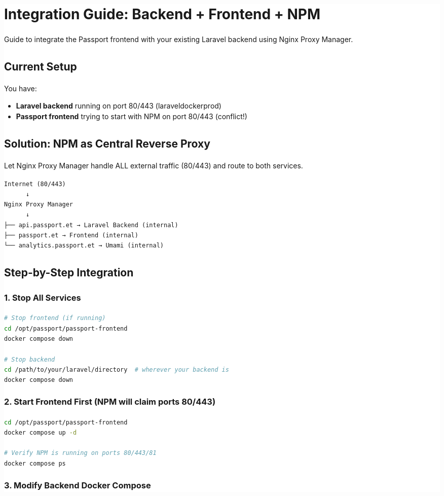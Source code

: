 # Integration Guide: Backend + Frontend + NPM

Guide to integrate the Passport frontend with your existing Laravel backend using Nginx Proxy Manager.

## Current Setup

You have:
- **Laravel backend** running on port 80/443 (laraveldockerprod)
- **Passport frontend** trying to start with NPM on port 80/443 (conflict!)

## Solution: NPM as Central Reverse Proxy

Let Nginx Proxy Manager handle ALL external traffic (80/443) and route to both services.

```
Internet (80/443)
      ↓
Nginx Proxy Manager
      ↓
├── api.passport.et → Laravel Backend (internal)
├── passport.et → Frontend (internal)
└── analytics.passport.et → Umami (internal)
```

## Step-by-Step Integration

### 1. Stop All Services

```bash
# Stop frontend (if running)
cd /opt/passport/passport-frontend
docker compose down

# Stop backend
cd /path/to/your/laravel/directory  # wherever your backend is
docker compose down
```

### 2. Start Frontend First (NPM will claim ports 80/443)

```bash
cd /opt/passport/passport-frontend
docker compose up -d

# Verify NPM is running on ports 80/443/81
docker compose ps
```

### 3. Modify Backend Docker Compose
